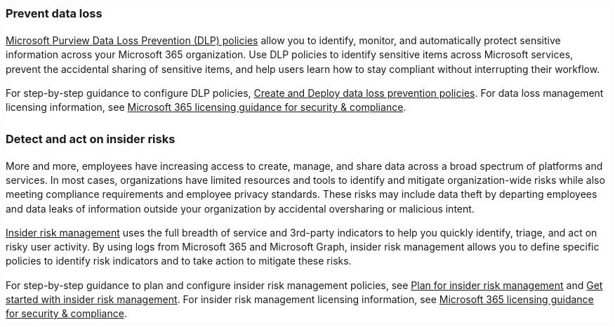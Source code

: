 ### Prevent data loss

[Microsoft Purview Data Loss Prevention (DLP) policies](/microsoft-365/compliance/dlp-learn-about-dlp) allow you to identify, monitor, and automatically protect sensitive information across your Microsoft 365 organization. Use DLP policies to identify sensitive items across Microsoft services, prevent the accidental sharing of sensitive items, and help users learn how to stay compliant without interrupting their workflow.

For step-by-step guidance to configure DLP policies, [Create and Deploy data loss prevention policies](dlp-create-deploy-policy.md). For data loss management licensing information, see [Microsoft 365 licensing guidance for security & compliance](/office365/servicedescriptions/microsoft-365-service-descriptions/microsoft-365-tenantlevel-services-licensing-guidance/microsoft-365-security-compliance-licensing-guidance#office-365-data-loss-prevention-for-exchange-online-sharepoint-online-and-onedrive-for-business).

### Detect and act on insider risks

More and more, employees have increasing access to create, manage, and share data across a broad spectrum of platforms and services. In most cases, organizations have limited resources and tools to identify and mitigate organization-wide risks while also meeting compliance requirements and employee privacy standards. These risks may include data theft by departing employees and data leaks of information outside your organization by accidental oversharing or malicious intent.

[Insider risk management](/microsoft-365/compliance/insider-risk-management-policies) uses the full breadth of service and 3rd-party indicators to help you quickly identify, triage, and act on risky user activity. By using logs from Microsoft 365 and Microsoft Graph, insider risk management allows you to define specific policies to identify risk indicators and to take action to mitigate these risks.

For step-by-step guidance to plan and configure insider risk management policies, see [Plan for insider risk management](/microsoft-365/compliance/insider-risk-management-plan) and [Get started with insider risk management](/microsoft-365/compliance/insider-risk-management-configure). For insider risk management licensing information, see [Microsoft 365 licensing guidance for security & compliance](/office365/servicedescriptions/microsoft-365-service-descriptions/microsoft-365-tenantlevel-services-licensing-guidance/microsoft-365-security-compliance-licensing-guidance#insider-risk-management).
